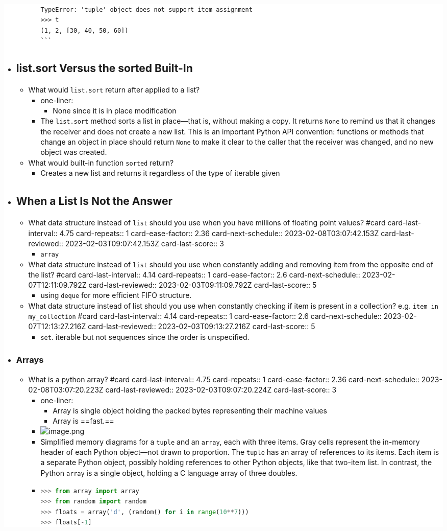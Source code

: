 			  TypeError: 'tuple' object does not support item assignment
			  >>> t
			  (1, 2, [30, 40, 50, 60])
			  ```
- ## list.sort Versus the sorted Built-In
	- What would `list.sort` return after applied to a list?
		- one-liner:
			- None since it is in place modification
		- The `list.sort` method sorts a list in place—that is, without making a copy. It returns `None` to remind us that it changes the receiver and does not create a new list. This is an important Python API convention: functions or methods that change an object in place should return `None` to make it clear to the caller that the receiver was changed, and no new object was created.
	- What would built-in function `sorted` return?
		- Creates a new list and returns it regardless of the type of iterable given
- ## When a List Is Not the Answer
	- What data structure instead of `list` should you use when you have millions of floating point values? #card
	  card-last-interval:: 4.75
	  card-repeats:: 1
	  card-ease-factor:: 2.36
	  card-next-schedule:: 2023-02-08T03:07:42.153Z
	  card-last-reviewed:: 2023-02-03T09:07:42.153Z
	  card-last-score:: 3
		- `array`
	- What data structure instead of `list` should you use when constantly adding and removing item from the opposite end of the list? #card
	  card-last-interval:: 4.14
	  card-repeats:: 1
	  card-ease-factor:: 2.6
	  card-next-schedule:: 2023-02-07T12:11:09.792Z
	  card-last-reviewed:: 2023-02-03T09:11:09.792Z
	  card-last-score:: 5
		- using `deque` for more efficient FIFO structure.
	- What data structure instead of list should you use when constantly checking if item is present in a collection? e.g. `item in my_collection` #card
	  card-last-interval:: 4.14
	  card-repeats:: 1
	  card-ease-factor:: 2.6
	  card-next-schedule:: 2023-02-07T12:13:27.216Z
	  card-last-reviewed:: 2023-02-03T09:13:27.216Z
	  card-last-score:: 5
		- `set`. iterable but not sequences since the order is unspecified.
- ### Arrays
	- What is a python array? #card
	  card-last-interval:: 4.75
	  card-repeats:: 1
	  card-ease-factor:: 2.36
	  card-next-schedule:: 2023-02-08T03:07:20.223Z
	  card-last-reviewed:: 2023-02-03T09:07:20.224Z
	  card-last-score:: 3
		- one-liner:
			- Array is single object holding the packed bytes representing their machine values
			- Array is ==fast.==
		- ![image.png](../assets/image_1675411511405_0.png)
		- Simplified memory diagrams for a `tuple` and an `array`, each with three items. Gray cells represent the in-memory header of each Python object—not drawn to proportion. The `tuple` has an array of references to its items. Each item is a separate Python object, possibly holding references to other Python objects, like that two-item list. In contrast, the Python `array` is a single object, holding a C language array of three doubles.
		- ```python
		  >>> from array import array
		  >>> from random import random
		  >>> floats = array('d', (random() for i in range(10**7)))
		  >>> floats[-1]